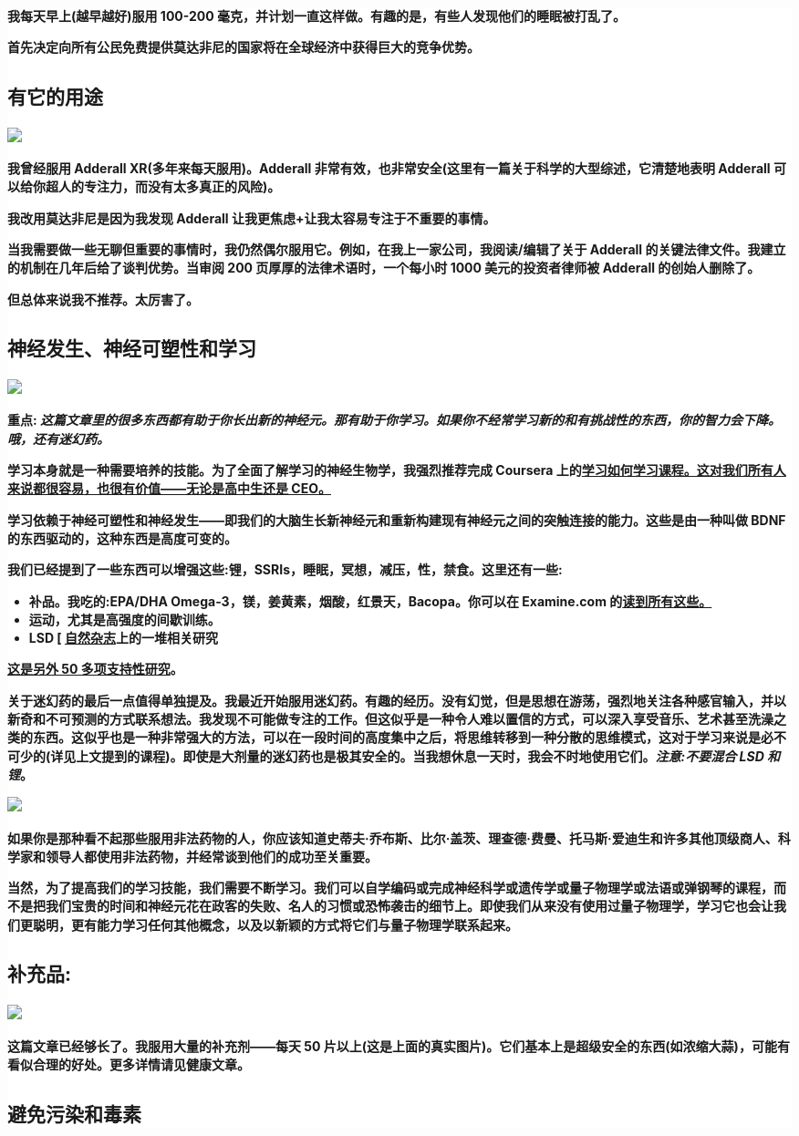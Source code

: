 **我每天早上(越早越好)服用 100-200 毫克，并计划一直这样做。有趣的是，有些人发现他们的睡眠被打乱了。**

**首先决定向所有公民免费提供莫达非尼的国家将在全球经济中获得巨大的竞争优势。**

## **有它的用途**

**![](img/3de8d02c140c4b2f8ebc5a2ba902e982.png)**

**我曾经服用 Adderall XR(多年来每天服用)。Adderall 非常有效，也非常安全(这里有一篇关于科学的大型综述，它清楚地表明 Adderall 可以给你超人的专注力，而没有太多真正的风险)。**

**我改用莫达非尼是因为我发现 Adderall 让我更焦虑+让我太容易专注于不重要的事情。**

**当我需要做一些无聊但重要的事情时，我仍然偶尔服用它。例如，在我上一家公司，我阅读/编辑了关于 Adderall 的关键法律文件。我建立的机制在几年后给了谈判优势。当审阅 200 页厚厚的法律术语时，一个每小时 1000 美元的投资者律师被 Adderall 的创始人删除了。**

**但总体来说我不推荐。太厉害了。**

## **神经发生、神经可塑性和学习**

**![](img/46577452fd5dcf6d02c4c0a7f5e597a3.png)**

****重点:** *这篇文章里的很多东西都有助于你长出新的神经元。那有助于你学习。如果你不经常学习新的和有挑战性的东西，你的智力会下降。哦，还有迷幻药。***

**学习本身就是一种需要培养的技能。为了全面了解学习的神经生物学，我强烈推荐完成 Coursera 上的[学习如何学习课程。这对我们所有人来说都很容易，也很有价值——无论是高中生还是 CEO。](https://www.coursera.org/learn/learning-how-to-learn)**

**学习依赖于神经可塑性和神经发生——即我们的大脑生长新神经元和重新构建现有神经元之间的突触连接的能力。这些是由一种叫做 BDNF 的东西驱动的，这种东西是高度可变的。**

**我们已经提到了一些东西可以增强这些:锂，SSRIs，睡眠，冥想，减压，性，禁食。这里还有一些:**

*   **补品。我吃的:EPA/DHA Omega-3，镁，姜黄素，烟酸，红景天，Bacopa。你可以在 Examine.com 的[读到所有这些。](http://examine.com)**
*   **运动，尤其是高强度的间歇训练。**
*   **LSD [ [自然杂志](https://www.nature.com/articles/nrn2884)上的一堆相关研究**

**[这是另外 50 多项支持性研究](https://selfhacked.com/blog/a-comprehensive-list-of-natural-ways-to-increase-bdnf/)。**

**关于迷幻药的最后一点值得单独提及。我最近开始服用迷幻药。有趣的经历。没有幻觉，但是思想在游荡，强烈地关注各种感官输入，并以新奇和不可预测的方式联系想法。我发现不可能做专注的工作。但这似乎是一种令人难以置信的方式，可以深入享受音乐、艺术甚至洗澡之类的东西。这似乎也是一种非常强大的方法，可以在一段时间的高度集中之后，将思维转移到一种分散的思维模式，这对于学习来说是必不可少的(详见上文提到的课程)。即使是大剂量的迷幻药也是极其安全的。当我想休息一天时，我会不时地使用它们。*注意:不要混合 LSD 和锂*。**

**![](img/75a31bd6d0fb31f525201c86a7cc2168.png)**

**如果你是那种看不起那些服用非法药物的人，你应该知道史蒂夫·乔布斯、比尔·盖茨、理查德·费曼、托马斯·爱迪生和许多其他顶级商人、科学家和领导人都使用非法药物，并经常谈到他们的成功至关重要。**

**当然，为了提高我们的学习技能，我们需要不断学习。我们可以自学编码或完成神经科学或遗传学或量子物理学或法语或弹钢琴的课程，而不是把我们宝贵的时间和神经元花在政客的失败、名人的习惯或恐怖袭击的细节上。即使我们从来没有使用过量子物理学，学习它也会让我们更聪明，更有能力学习任何其他概念，以及以新颖的方式将它们与量子物理学联系起来。**

## **补充品:**

**![](img/bc07144f53822c4d95a3855354e31a90.png)**

**这篇文章已经够长了。我服用大量的补充剂——每天 50 片以上(这是上面的真实图片)。它们基本上是超级安全的东西(如浓缩大蒜)，可能有看似合理的好处。更多详情请见健康文章。**

## **避免污染和毒素**

